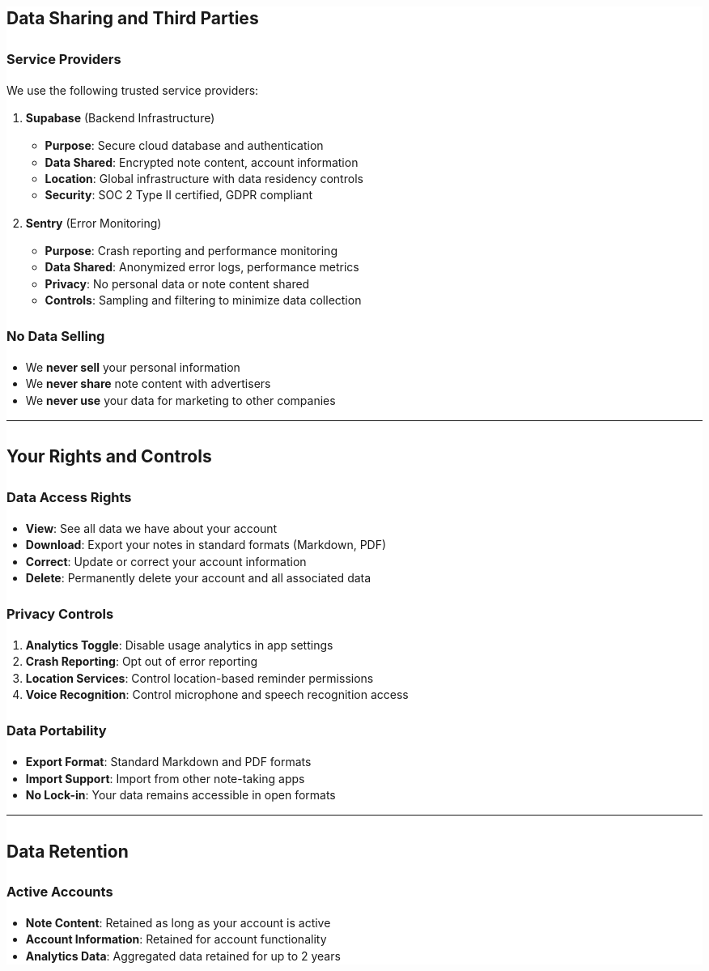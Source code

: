 
## Data Sharing and Third Parties

### Service Providers
We use the following trusted service providers:

1. **Supabase** (Backend Infrastructure)
   - **Purpose**: Secure cloud database and authentication
   - **Data Shared**: Encrypted note content, account information
   - **Location**: Global infrastructure with data residency controls
   - **Security**: SOC 2 Type II certified, GDPR compliant

2. **Sentry** (Error Monitoring)
   - **Purpose**: Crash reporting and performance monitoring
   - **Data Shared**: Anonymized error logs, performance metrics
   - **Privacy**: No personal data or note content shared
   - **Controls**: Sampling and filtering to minimize data collection

### No Data Selling
- We **never sell** your personal information
- We **never share** note content with advertisers
- We **never use** your data for marketing to other companies

---

## Your Rights and Controls

### Data Access Rights
- **View**: See all data we have about your account
- **Download**: Export your notes in standard formats (Markdown, PDF)
- **Correct**: Update or correct your account information
- **Delete**: Permanently delete your account and all associated data

### Privacy Controls
1. **Analytics Toggle**: Disable usage analytics in app settings
2. **Crash Reporting**: Opt out of error reporting
3. **Location Services**: Control location-based reminder permissions
4. **Voice Recognition**: Control microphone and speech recognition access

### Data Portability
- **Export Format**: Standard Markdown and PDF formats
- **Import Support**: Import from other note-taking apps
- **No Lock-in**: Your data remains accessible in open formats

---

## Data Retention

### Active Accounts
- **Note Content**: Retained as long as your account is active
- **Account Information**: Retained for account functionality
- **Analytics Data**: Aggregated data retained for up to 2 years
